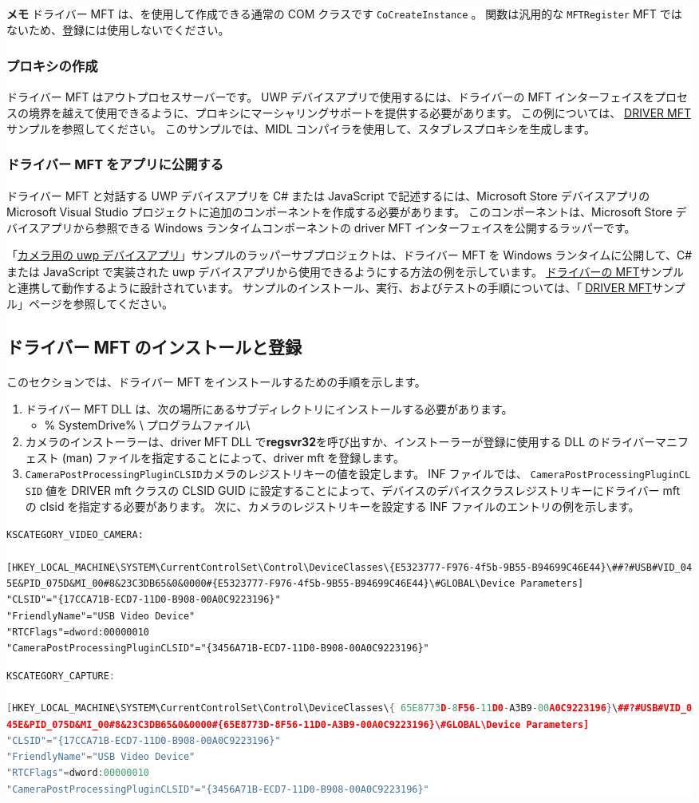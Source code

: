 **メモ** ドライバー MFT は、を使用して作成できる通常の COM クラスです `CoCreateInstance` 。 関数は汎用的な `MFTRegister` MFT ではないため、登録には使用しないでください。

### <a name="creating-a-proxy"></a>プロキシの作成

ドライバー MFT はアウトプロセスサーバーです。 UWP デバイスアプリで使用するには、ドライバーの MFT インターフェイスをプロセスの境界を越えて使用できるように、プロキシにマーシャリングサポートを提供する必要があります。 この例については、 [DRIVER MFT](https://go.microsoft.com/fwlink/p/?LinkID=251566)サンプルを参照してください。 このサンプルでは、MIDL コンパイラを使用して、スタブレスプロキシを生成します。

### <a name="exposing-the-driver-mft-to-apps"></a>ドライバー MFT をアプリに公開する

ドライバー MFT と対話する UWP デバイスアプリを C# または JavaScript で記述するには、Microsoft Store デバイスアプリの Microsoft Visual Studio プロジェクトに追加のコンポーネントを作成する必要があります。 このコンポーネントは、Microsoft Store デバイスアプリから参照できる Windows ランタイムコンポーネントの driver MFT インターフェイスを公開するラッパーです。

「[カメラ用の uwp デバイスアプリ](https://go.microsoft.com/fwlink/p/?LinkID=227865)」サンプルのラッパーサブプロジェクトは、ドライバー MFT を Windows ランタイムに公開して、C# または JavaScript で実装された uwp デバイスアプリから使用できるようにする方法の例を示しています。 [ドライバーの MFT](https://go.microsoft.com/fwlink/p/?LinkID=251566)サンプルと連携して動作するように設計されています。 サンプルのインストール、実行、およびテストの手順については、「 [DRIVER MFT](https://go.microsoft.com/fwlink/p/?LinkID=251566)サンプル」ページを参照してください。

## <a name="installing-and-registering-the-driver-mft"></a>ドライバー MFT のインストールと登録

このセクションでは、ドライバー MFT をインストールするための手順を示します。

1. ドライバー MFT DLL は、次の場所にあるサブディレクトリにインストールする必要があります。
    - % SystemDrive% \\ プログラムファイル\\
2. カメラのインストーラーは、driver MFT DLL で**regsvr32**を呼び出すか、インストーラーが登録に使用する DLL のドライバーマニフェスト (man) ファイルを指定することによって、driver mft を登録します。
3. `CameraPostProcessingPluginCLSID`カメラのレジストリキーの値を設定します。 INF ファイルでは、 `CameraPostProcessingPluginCLSID` 値を DRIVER mft クラスの CLSID GUID に設定することによって、デバイスのデバイスクラスレジストリキーにドライバー mft の clsid を指定する必要があります。 次に、カメラのレジストリキーを設定する INF ファイルのエントリの例を示します。

```inf
KSCATEGORY_VIDEO_CAMERA:

[HKEY_LOCAL_MACHINE\SYSTEM\CurrentControlSet\Control\DeviceClasses\{E5323777-F976-4f5b-9B55-B94699C46E44}\##?#USB#VID_045E&PID_075D&MI_00#8&23C3DB65&0&0000#{E5323777-F976-4f5b-9B55-B94699C46E44}\#GLOBAL\Device Parameters]
"CLSID"="{17CCA71B-ECD7-11D0-B908-00A0C9223196}"
"FriendlyName"="USB Video Device"
"RTCFlags"=dword:00000010
"CameraPostProcessingPluginCLSID"="{3456A71B-ECD7-11D0-B908-00A0C9223196}" 
```

```cpp
KSCATEGORY_CAPTURE:

[HKEY_LOCAL_MACHINE\SYSTEM\CurrentControlSet\Control\DeviceClasses\{ 65E8773D-8F56-11D0-A3B9-00A0C9223196}\##?#USB#VID_045E&PID_075D&MI_00#8&23C3DB65&0&0000#{65E8773D-8F56-11D0-A3B9-00A0C9223196}\#GLOBAL\Device Parameters]
"CLSID"="{17CCA71B-ECD7-11D0-B908-00A0C9223196}"
"FriendlyName"="USB Video Device"
"RTCFlags"=dword:00000010
"CameraPostProcessingPluginCLSID"="{3456A71B-ECD7-11D0-B908-00A0C9223196}"
```
